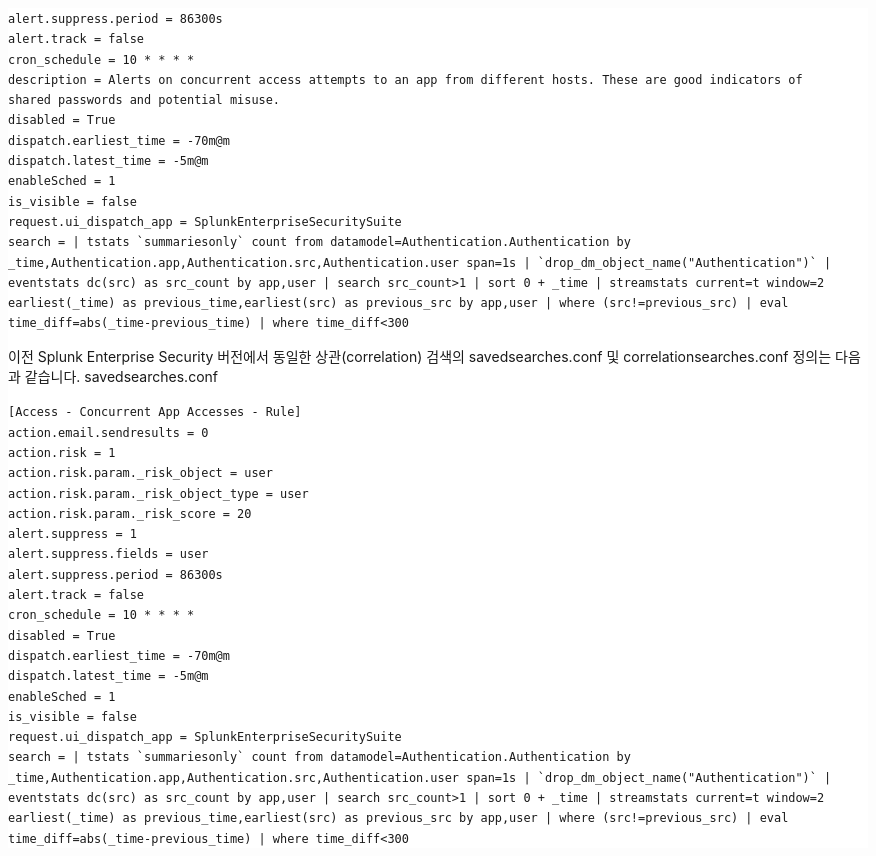 ```properties
alert.suppress.period = 86300s
alert.track = false
cron_schedule = 10 * * * *
description = Alerts on concurrent access attempts to an app from different hosts. These are good indicators of
shared passwords and potential misuse.
disabled = True
dispatch.earliest_time = -70m@m
dispatch.latest_time = -5m@m
enableSched = 1
is_visible = false
request.ui_dispatch_app = SplunkEnterpriseSecuritySuite
search = | tstats `summariesonly` count from datamodel=Authentication.Authentication by
_time,Authentication.app,Authentication.src,Authentication.user span=1s | `drop_dm_object_name("Authentication")` |
eventstats dc(src) as src_count by app,user | search src_count>1 | sort 0 + _time | streamstats current=t window=2
earliest(_time) as previous_time,earliest(src) as previous_src by app,user | where (src!=previous_src) | eval
time_diff=abs(_time-previous_time) | where time_diff<300
```

이전 Splunk Enterprise Security 버전에서 동일한 상관(correlation) 검색의 savedsearches.conf 및 correlationsearches.conf 정의는 다음과 같습니다. savedsearches.conf

```properties
[Access - Concurrent App Accesses - Rule]
action.email.sendresults = 0
action.risk = 1
action.risk.param._risk_object = user
action.risk.param._risk_object_type = user
action.risk.param._risk_score = 20
alert.suppress = 1
alert.suppress.fields = user
alert.suppress.period = 86300s
alert.track = false
cron_schedule = 10 * * * *
disabled = True
dispatch.earliest_time = -70m@m
dispatch.latest_time = -5m@m
enableSched = 1
is_visible = false
request.ui_dispatch_app = SplunkEnterpriseSecuritySuite
search = | tstats `summariesonly` count from datamodel=Authentication.Authentication by
_time,Authentication.app,Authentication.src,Authentication.user span=1s | `drop_dm_object_name("Authentication")` |
eventstats dc(src) as src_count by app,user | search src_count>1 | sort 0 + _time | streamstats current=t window=2
earliest(_time) as previous_time,earliest(src) as previous_src by app,user | where (src!=previous_src) | eval
time_diff=abs(_time-previous_time) | where time_diff<300
```
